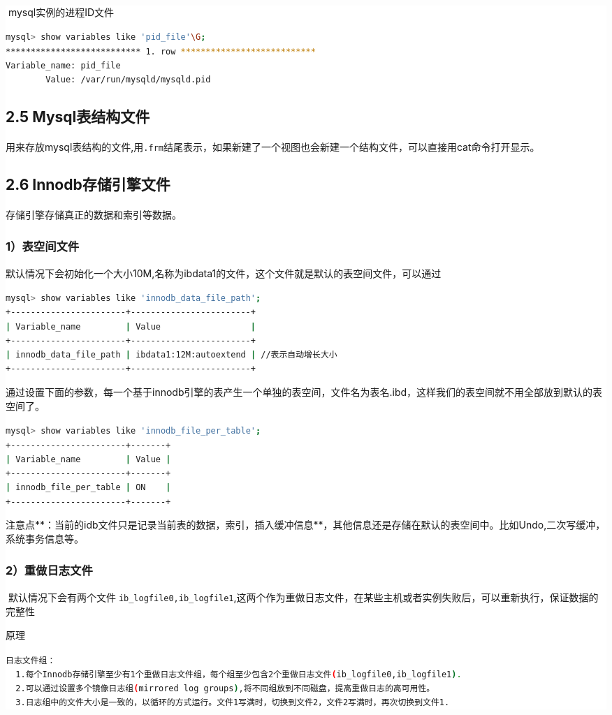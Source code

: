 ​	mysql实例的进程ID文件

```bash
mysql> show variables like 'pid_file'\G;
*************************** 1. row ***************************
Variable_name: pid_file
        Value: /var/run/mysqld/mysqld.pid

```



## 2.5 Mysql表结构文件

​	用来存放mysql表结构的文件,用`.frm`结尾表示，如果新建了一个视图也会新建一个结构文件，可以直接用cat命令打开显示。

## 2.6 Innodb存储引擎文件

   存储引擎存储真正的数据和索引等数据。

### 1）表空间文件

​	默认情况下会初始化一个大小10M,名称为ibdata1的文件，这个文件就是默认的表空间文件，可以通过

```bash
mysql> show variables like 'innodb_data_file_path';
+-----------------------+------------------------+
| Variable_name         | Value                  |
+-----------------------+------------------------+
| innodb_data_file_path | ibdata1:12M:autoextend | //表示自动增长大小
+-----------------------+------------------------+
```

​		通过设置下面的参数，每一个基于innodb引擎的表产生一个单独的表空间，文件名为表名.ibd，这样我们的表空间就不用全部放到默认的表空间了。

```bash
mysql> show variables like 'innodb_file_per_table';
+-----------------------+-------+
| Variable_name         | Value |
+-----------------------+-------+
| innodb_file_per_table | ON    |
+-----------------------+-------+
```

注意点**：当前的idb文件只是记录当前表的数据，索引，插入缓冲信息**，其他信息还是存储在默认的表空间中。比如Undo,二次写缓冲，系统事务信息等。

### 2）重做日志文件

​	默认情况下会有两个文件 `ib_logfile0,ib_logfile1`,这两个作为重做日志文件，在某些主机或者实例失败后，可以重新执行，保证数据的完整性

原理

```bash
日志文件组：
  1.每个Innodb存储引擎至少有1个重做日志文件组，每个组至少包含2个重做日志文件(ib_logfile0,ib_logfile1).
  2.可以通过设置多个镜像日志组(mirrored log groups),将不同组放到不同磁盘，提高重做日志的高可用性。
  3.日志组中的文件大小是一致的，以循环的方式运行。文件1写满时，切换到文件2，文件2写满时，再次切换到文件1.
```
